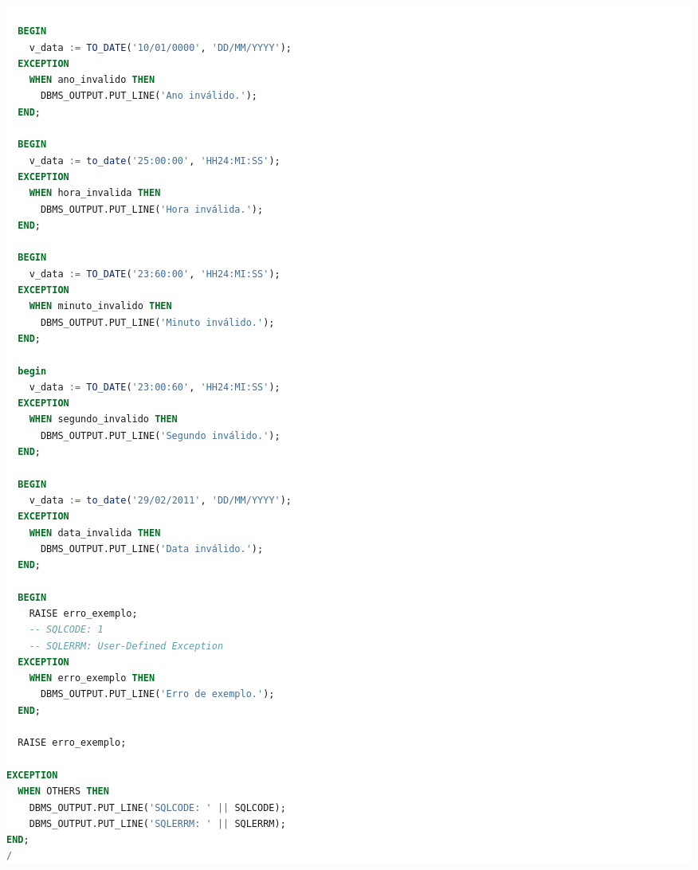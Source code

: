 ~~~sql

  BEGIN
    v_data := TO_DATE('10/01/0000', 'DD/MM/YYYY');
  EXCEPTION
    WHEN ano_invalido THEN
      DBMS_OUTPUT.PUT_LINE('Ano inválido.');
  END;

  BEGIN
    v_data := to_date('25:00:00', 'HH24:MI:SS');
  EXCEPTION
    WHEN hora_invalida THEN
      DBMS_OUTPUT.PUT_LINE('Hora inválida.');
  END;

  BEGIN
    v_data := TO_DATE('23:60:00', 'HH24:MI:SS');
  EXCEPTION
    WHEN minuto_invalido THEN
      DBMS_OUTPUT.PUT_LINE('Minuto inválido.');
  END;

  begin
    v_data := TO_DATE('23:00:60', 'HH24:MI:SS');
  EXCEPTION
    WHEN segundo_invalido THEN
      DBMS_OUTPUT.PUT_LINE('Segundo inválido.');
  END;

  BEGIN
    v_data := to_date('29/02/2011', 'DD/MM/YYYY');
  EXCEPTION
    WHEN data_invalida THEN
      DBMS_OUTPUT.PUT_LINE('Data inválido.');
  END;

  BEGIN
    RAISE erro_exemplo;
    -- SQLCODE: 1
    -- SQLERRM: User-Defined Exception
  EXCEPTION
    WHEN erro_exemplo THEN
      DBMS_OUTPUT.PUT_LINE('Erro de exemplo.');
  END;

  RAISE erro_exemplo;

EXCEPTION
  WHEN OTHERS THEN
    DBMS_OUTPUT.PUT_LINE('SQLCODE: ' || SQLCODE);
    DBMS_OUTPUT.PUT_LINE('SQLERRM: ' || SQLERRM);
END;
/
~~~
